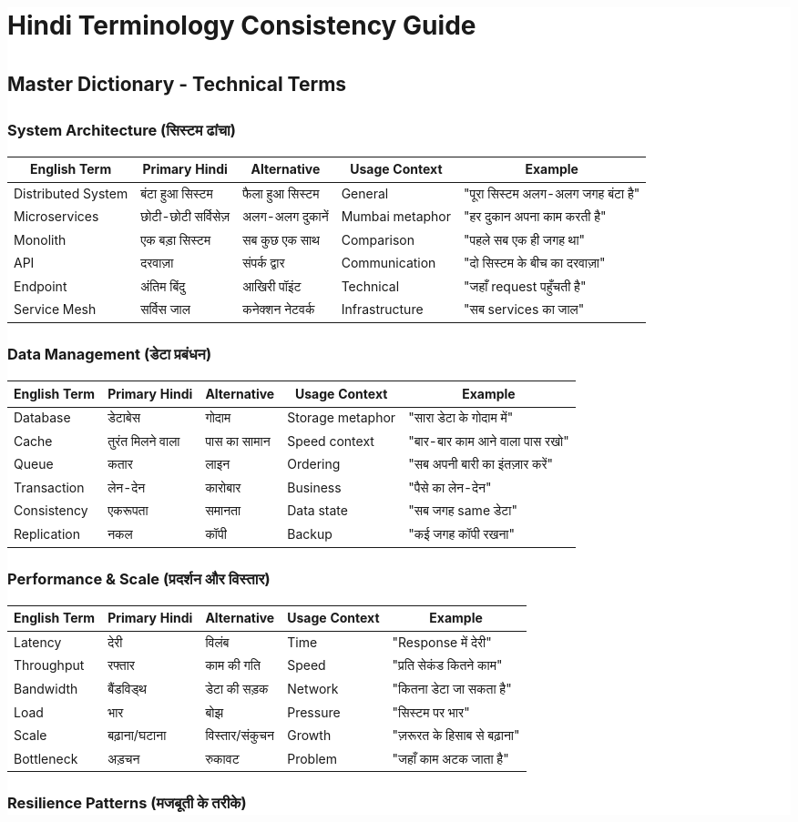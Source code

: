 # Hindi Terminology Consistency Guide

## Master Dictionary - Technical Terms

### System Architecture (सिस्टम ढांचा)

| English Term | Primary Hindi | Alternative | Usage Context | Example |
|-------------|---------------|-------------|---------------|---------|
| Distributed System | बंटा हुआ सिस्टम | फैला हुआ सिस्टम | General | "पूरा सिस्टम अलग-अलग जगह बंटा है" |
| Microservices | छोटी-छोटी सर्विसेज़ | अलग-अलग दुकानें | Mumbai metaphor | "हर दुकान अपना काम करती है" |
| Monolith | एक बड़ा सिस्टम | सब कुछ एक साथ | Comparison | "पहले सब एक ही जगह था" |
| API | दरवाज़ा | संपर्क द्वार | Communication | "दो सिस्टम के बीच का दरवाज़ा" |
| Endpoint | अंतिम बिंदु | आखिरी पॉइंट | Technical | "जहाँ request पहुँचती है" |
| Service Mesh | सर्विस जाल | कनेक्शन नेटवर्क | Infrastructure | "सब services का जाल" |

### Data Management (डेटा प्रबंधन)

| English Term | Primary Hindi | Alternative | Usage Context | Example |
|-------------|---------------|-------------|---------------|---------|
| Database | डेटाबेस | गोदाम | Storage metaphor | "सारा डेटा के गोदाम में" |
| Cache | तुरंत मिलने वाला | पास का सामान | Speed context | "बार-बार काम आने वाला पास रखो" |
| Queue | कतार | लाइन | Ordering | "सब अपनी बारी का इंतज़ार करें" |
| Transaction | लेन-देन | कारोबार | Business | "पैसे का लेन-देन" |
| Consistency | एकरूपता | समानता | Data state | "सब जगह same डेटा" |
| Replication | नकल | कॉपी | Backup | "कई जगह कॉपी रखना" |

### Performance & Scale (प्रदर्शन और विस्तार)

| English Term | Primary Hindi | Alternative | Usage Context | Example |
|-------------|---------------|-------------|---------------|---------|
| Latency | देरी | विलंब | Time | "Response में देरी" |
| Throughput | रफ्तार | काम की गति | Speed | "प्रति सेकंड कितने काम" |
| Bandwidth | बैंडविड्थ | डेटा की सड़क | Network | "कितना डेटा जा सकता है" |
| Load | भार | बोझ | Pressure | "सिस्टम पर भार" |
| Scale | बढ़ाना/घटाना | विस्तार/संकुचन | Growth | "ज़रूरत के हिसाब से बढ़ाना" |
| Bottleneck | अड़चन | रुकावट | Problem | "जहाँ काम अटक जाता है" |

### Resilience Patterns (मजबूती के तरीके)
